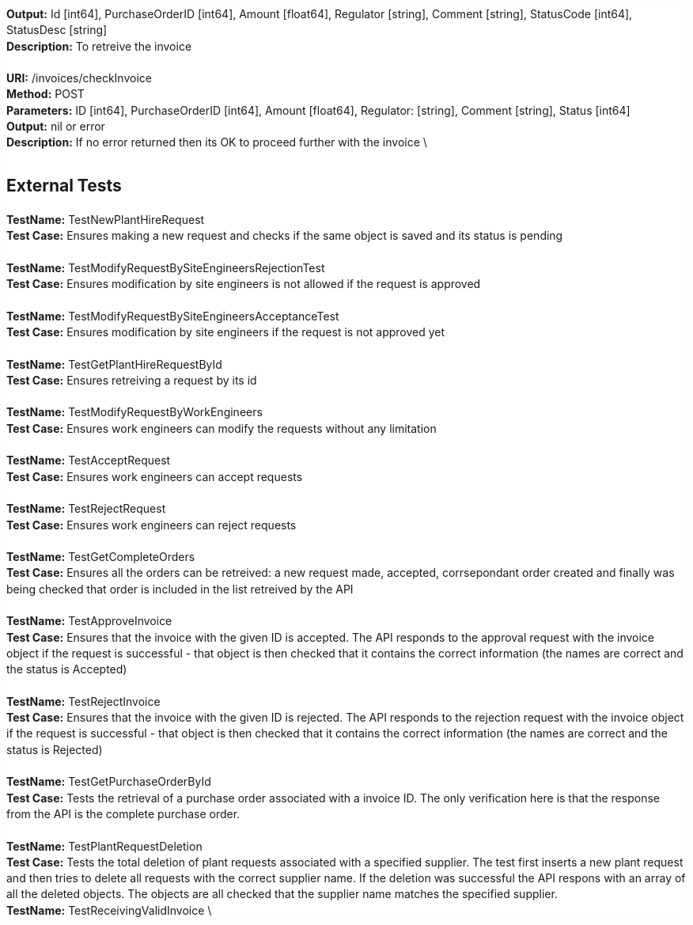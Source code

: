 **Output:** Id [int64], PurchaseOrderID [int64], Amount [float64], Regulator [string], Comment [string], StatusCode [int64], StatusDesc [string] \
**Description:** To retreive the invoice \
\
**URI:** /invoices/checkInvoice \
**Method:** POST \
**Parameters:** ID [int64], PurchaseOrderID [int64], Amount [float64], Regulator: [string], Comment [string], Status [int64] \
**Output:** nil or error \
**Description:** If no error returned then its OK to proceed further with the invoice \

## External Tests
**TestName:** TestNewPlantHireRequest \
**Test Case:** Ensures making a new request and checks if the same object is saved and its status is pending \
\
**TestName:** TestModifyRequestBySiteEngineersRejectionTest \
**Test Case:** Ensures modification by site engineers is not allowed if the request is approved \
\
**TestName:** TestModifyRequestBySiteEngineersAcceptanceTest \
**Test Case:** Ensures modification by site engineers if the request is not approved yet \
\
**TestName:** TestGetPlantHireRequestById \
**Test Case:** Ensures retreiving a request by its id \
\
**TestName:** TestModifyRequestByWorkEngineers \
**Test Case:** Ensures work engineers can modify the requests without any limitation \
\
**TestName:** TestAcceptRequest \
**Test Case:** Ensures work engineers can accept requests \
\
**TestName:** TestRejectRequest \
**Test Case:** Ensures work engineers can reject requests \
\
**TestName:** TestGetCompleteOrders \
**Test Case:** Ensures all the orders can be retreived: a new request made, accepted, corrsepondant order created and finally was being checked that order is included in the list retreived by the API \
\
**TestName:** TestApproveInvoice \
**Test Case:** Ensures that the invoice with the given ID is accepted. The API responds to the approval request with the invoice object if the request is successful - that object is then checked that it contains the correct information (the names are correct and the status is Accepted) \
\
**TestName:** TestRejectInvoice \
**Test Case:** Ensures that the invoice with the given ID is rejected. The API responds to the rejection request with the invoice object if the request is successful - that object is then checked that it contains the correct information (the names are correct and the status is Rejected) \
\
**TestName:** TestGetPurchaseOrderById \
**Test Case:** Tests the retrieval of a purchase order associated with a invoice ID. The only verification here is that the response from the API is the complete purchase order. \
\
**TestName:** TestPlantRequestDeletion \
**Test Case:** Tests the total deletion of plant requests associated with a specified supplier. The test first inserts a new plant request and then tries to delete all requests with the correct supplier name. If the deletion was successful the API respons with an array of all the deleted objects. The objects are all checked that the supplier name matches the specified supplier.
\
**TestName:** TestReceivingValidInvoice \